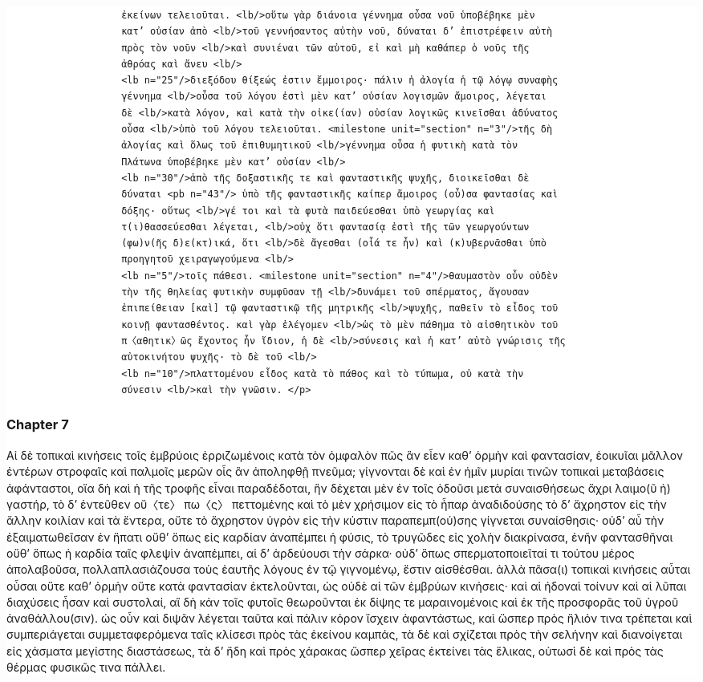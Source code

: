                        ἐκείνων τελειοῦται. <lb/>οὕτω γὰρ διάνοια γέννημα οὖσα νοῦ ὑποβέβηκε μὲν
                        κατ’ οὐσίαν ἀπὸ <lb/>τοῦ γεννήσαντος αὐτὴν νοῦ, δύναται δ’ ἐπιστρέφειν αὐτὴ
                        πρὸς τὸν νοῦν <lb/>καὶ συνιέναι τῶν αὐτοῦ, εἰ καὶ μὴ καθάπερ ὁ νοῦς τῆς
                        ἀθρόας καὶ ἄνευ <lb/>
                        <lb n="25"/>διεξόδου θίξεώς ἐστιν ἔμμοιρος· πάλιν ἡ ἀλογία ἡ τῷ λόγῳ συναφὴς
                        γέννημα <lb/>οὖσα τοῦ λόγου ἐστὶ μὲν κατ’ οὐσίαν λογισμῶν ἄμοιρος, λέγεται
                        δὲ <lb/>κατὰ λόγον, καὶ κατὰ τὴν οἰκε(ίαν) οὐσίαν λογικῶς κινεῖσθαι ἀδύνατος
                        οὖσα <lb/>ὑπὸ τοῦ λόγου τελειοῦται. <milestone unit="section" n="3"/>τῆς δὴ
                        ἀλογίας καὶ ὅλως τοῦ ἐπιθυμητικοῦ <lb/>γέννημα οὖσα ἡ φυτικὴ κατὰ τὸν
                        Πλάτωνα ὑποβέβηκε μὲν κατ’ οὐσίαν <lb/>
                        <lb n="30"/>ἀπὸ τῆς δοξαστικῆς τε καὶ φανταστικῆς ψυχῆς, διοικεῖσθαι δὲ
                        δύναται <pb n="43"/> ὑπὸ τῆς φανταστικῆς καίπερ ἄμοιρος (οὖ)σα φαντασίας καὶ
                        δόξης· οὕτως <lb/>γέ τοι καὶ τὰ φυτὰ παιδεύεσθαι ὑπὸ γεωργίας καὶ
                        τ(ι)θασσεύεσθαι λέγεται, <lb/>οὐχ ὅτι φαντασίᾳ ἐστὶ τῆς τῶν γεωργούντων
                        (φω)ν(ῆς δ)ε(κτ)ικά, ὅτι <lb/>δὲ ἄγεσθαι (οἷά τε ἦν) καὶ (κ)υβερνᾶσθαι ὑπὸ
                        προηγητοῦ χειραγωγούμενα <lb/>
                        <lb n="5"/>τοῖς πάθεσι. <milestone unit="section" n="4"/>θαυμαστὸν οὖν οὐδὲν
                        τὴν τῆς θηλείας φυτικὴν συμφῦσαν τῇ <lb/>δυνάμει τοῦ σπέρματος, ἄγουσαν
                        ἐπιπείθειαν [καὶ] τῷ φανταστικῷ τῆς μητρικῆς <lb/>ψυχῆς, παθεῖν τὸ εἶδος τοῦ
                        κοινῇ φαντασθέντος. καὶ γὰρ ἐλέγομεν <lb/>ὡς τὸ μὲν πάθημα τὸ αἰσθητικὸν τοῦ
                        π〈αθητικ〉ῶς ἔχοντος ἦν ἴδιον, ἡ δὲ <lb/>σύνεσις καὶ ἡ κατ’ αὐτὸ γνώρισις τῆς
                        αὐτοκινήτου ψυχῆς· τὸ δὲ τοῦ <lb/>
                        <lb n="10"/>πλαττομένου εἶδος κατὰ τὸ πάθος καὶ τὸ τύπωμα, οὐ κατὰ τὴν
                        σύνεσιν <lb/>καὶ τὴν γνῶσιν. </p>


### Chapter 7

<milestone unit="section" n="1"/>
                    <p>Αἰ δὲ τοπικαὶ κινήσεις τοῖς ἐμβρύοις ἐρριζωμένοις κατὰ τὸν ὀμφαλὸν <lb/>πῶς
                        ἂν εἶεν καθ’ ὁρμὴν καὶ φαντασίαν, ἐοικυῖαι μᾶλλον ἐντέρων στροφαῖς <lb/>καὶ
                        παλμοῖς μερῶν οἷς ἂν ἀποληφθῇ πνεῦμα; <milestone unit="section" n="2"/>γίγνονται δὲ καὶ ἐν ἡμῖν μυρίαι <lb/>
                        <lb n="15"/>τινῶν τοπικαὶ μεταβάσεις ἀφάνταστοι, οἵα δὴ καὶ ἡ τῆς τροφῆς
                        εἶναι <lb/>παραδέδοται, ἣν δέχεται μὲν ἐν τοῖς ὀδοῦσι μετὰ συναισθήσεως ἄχρι
                        λαιμο(ῦ <lb/>ἡ) γαστήρ, τὸ δ’ ἐντεῦθεν οὔ〈τε〉 πω〈ς〉 πεττομένης καὶ τὸ μὲν
                        χρήσιμον <lb/>εἰς τὸ ἧπαρ ἀναδιδούσης τὸ δ’ ἄχρηστον εἰς τὴν ἄλλην κοιλίαν
                        καὶ <lb/>τὰ ἔντερα, οὔτε τὸ ἄχρηστον ὑγρὸν εἰς τὴν κύστιν παραπεμπ(ού)σης
                        γίγνεται <lb/>
                        <lb n="20"/>συναίσθησις· οὐδ’ αὖ τὴν ἐξαιματωθεῖσαν ἐν ἥπατι οὔθ’ ὅπως εἰς
                        καρδίαν <lb/>ἀναπέμπει ἡ φύσις, τὸ τρυγῶδες εἰς χολὴν διακρίνασα, ἐνῆν
                        φαντασθῆναι <lb/>οὔθ’ ὅπως ἡ καρδία ταῖς φλεψὶν ἀναπέμπει, αἱ δ’ ἀρδεύουσι
                        τὴν σάρκα· <lb/>οὐδ’ ὅπως σπερματοποιεῖταί τι τούτου μέρος ἀπολαβοῦσα,
                        πολλαπλασιάζουσα <lb/>τοὺς ἑαυτῆς λόγους ἐν τῷ γιγνομένῳ, ἔστιν αἰσθέσθαι.
                            <milestone unit="section" n="3"/>ἀλλὰ πᾶσα(ι) <lb/>
                        <lb n="25"/>τοπικαὶ κινήσεις αὗται οὖσαι οὔτε καθ’ ὁρμὴν οὔτε κατὰ φαντασίαν
                        ἐκτελοῦνται, <lb/>ὡς οὐδὲ αἱ τῶν ἐμβρύων κινήσεις· καὶ αἱ ἡδοναὶ τοίνυν καὶ
                        αἱ <lb/>λῦπαι διαχύσεις ἦσαν καὶ συστολαί, αἳ δὴ κἀν τοῖς φυτοῖς θεωροῦνται
                        ἐκ <lb/>δίψης τε μαραινομένοις καὶ ἐκ τῆς προσφορᾶς τοῦ ὑγροῦ
                        ἀναθάλλου(σιν). <lb/>ὡς οὖν καὶ διψᾶν λέγεται ταῦτα καὶ πάλιν κόρον ἴσχειν
                        ἀφαντάστως, καὶ <lb/>
                        <lb n="30"/>ὥσπερ πρὸς ἥλιόν τινα τρέπεται καὶ συμπεριάγεται συμμεταφερόμενα
                        <lb/>ταῖς κλίσεσι πρὸς τὰς ἐκείνου καμπάς, τὰ δὲ καὶ σχίζεται πρὸς τὴν <pb n="44"/> σελήνην καὶ διανοίγεται εἰς χάσματα μεγίστης διαστάσεως, τὰ δ’
                        ἤδη καὶ <lb/>πρὸς χάρακας ὥσπερ χεῖρας ἐκτείνει τὰς ἕλικας, οὑτωσὶ δὲ καὶ
                        πρὸς τὰς <lb/>θέρμας φυσικῶς τινα πάλλει. </p>
